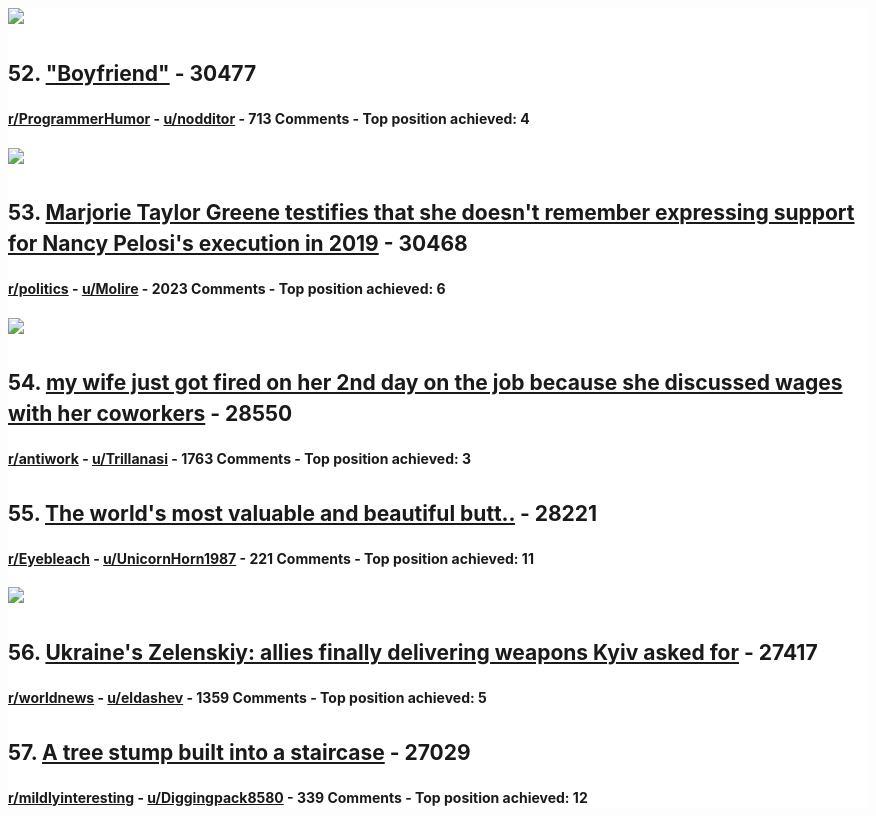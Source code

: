 <a href="https://v.redd.it/zw8g123od4v81"><img src="https://b.thumbs.redditmedia.com/JIAdsiA9eLhX5Ke4rW7j9xeUn4nSioYgdR4ssyihzgc.jpg"></img></a>

## 52. ["Boyfriend"](http://reddit.com/r/ProgrammerHumor/comments/u96heo/boyfriend/) - 30477
#### [r/ProgrammerHumor](http://reddit.com/r/ProgrammerHumor) - [u/nodditor](http://reddit.com/u/nodditor) - 713 Comments - Top position achieved: 4

<a href="https://i.redd.it/2oxb3ovgg0v81.png"><img src="https://b.thumbs.redditmedia.com/7f1J3hIDpNdIsbNZjas1ZDHF1fC_tjAetL9498af7lM.jpg"></img></a>

## 53. [Marjorie Taylor Greene testifies that she doesn't remember expressing support for Nancy Pelosi's execution in 2019](http://reddit.com/r/politics/comments/u9kva6/marjorie_taylor_greene_testifies_that_she_doesnt/) - 30468
#### [r/politics](http://reddit.com/r/politics) - [u/Molire](http://reddit.com/u/Molire) - 2023 Comments - Top position achieved: 6

<a href="https://www.businessinsider.com/marjorie-taylor-greene-nancy-pelosi-execution-treason-hearing-oath-2022-4"><img src="https://b.thumbs.redditmedia.com/GP3u_PR8olxxzX56sNtER1TCT02u3bSmpKCQZ6koIpI.jpg"></img></a>

## 54. [my wife just got fired on her 2nd day on the job because she discussed wages with her coworkers](http://reddit.com/r/antiwork/comments/u9o9t8/my_wife_just_got_fired_on_her_2nd_day_on_the_job/) - 28550
#### [r/antiwork](http://reddit.com/r/antiwork) - [u/Trillanasi](http://reddit.com/u/Trillanasi) - 1763 Comments - Top position achieved: 3

## 55. [The world's most valuable and beautiful butt..](http://reddit.com/r/Eyebleach/comments/u9m302/the_worlds_most_valuable_and_beautiful_butt/) - 28221
#### [r/Eyebleach](http://reddit.com/r/Eyebleach) - [u/UnicornHorn1987](http://reddit.com/u/UnicornHorn1987) - 221 Comments - Top position achieved: 11

<a href="https://i.imgur.com/IBq8n7r.jpg"><img src="https://b.thumbs.redditmedia.com/c3ndVeOCafIlFmXfxMxIsEQt_SFG4QDRJXZeyM4hHng.jpg"></img></a>

## 56. [Ukraine's Zelenskiy: allies finally delivering weapons Kyiv asked for](http://reddit.com/r/worldnews/comments/u9o9x4/ukraines_zelenskiy_allies_finally_delivering/) - 27417
#### [r/worldnews](http://reddit.com/r/worldnews) - [u/eldashev](http://reddit.com/u/eldashev) - 1359 Comments - Top position achieved: 5

## 57. [A tree stump built into a staircase](http://reddit.com/r/mildlyinteresting/comments/u9baxr/a_tree_stump_built_into_a_staircase/) - 27029
#### [r/mildlyinteresting](http://reddit.com/r/mildlyinteresting) - [u/Diggingpack8580](http://reddit.com/u/Diggingpack8580) - 339 Comments - Top position achieved: 12
